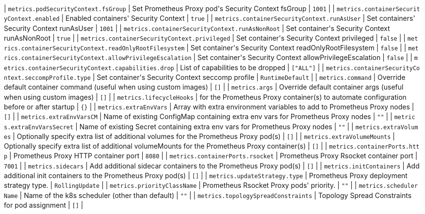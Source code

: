 | `metrics.podSecurityContext.fsGroup`                        | Set Prometheus Proxy pod's Security Context fsGroup                                                                        | `1001`                                     |
| `metrics.containerSecurityContext.enabled`                  | Enabled containers' Security Context                                                                                       | `true`                                     |
| `metrics.containerSecurityContext.runAsUser`                | Set containers' Security Context runAsUser                                                                                 | `1001`                                     |
| `metrics.containerSecurityContext.runAsNonRoot`             | Set container's Security Context runAsNonRoot                                                                              | `true`                                     |
| `metrics.containerSecurityContext.privileged`               | Set container's Security Context privileged                                                                                | `false`                                    |
| `metrics.containerSecurityContext.readOnlyRootFilesystem`   | Set container's Security Context readOnlyRootFilesystem                                                                    | `false`                                    |
| `metrics.containerSecurityContext.allowPrivilegeEscalation` | Set container's Security Context allowPrivilegeEscalation                                                                  | `false`                                    |
| `metrics.containerSecurityContext.capabilities.drop`        | List of capabilities to be dropped                                                                                         | `["ALL"]`                                  |
| `metrics.containerSecurityContext.seccompProfile.type`      | Set container's Security Context seccomp profile                                                                           | `RuntimeDefault`                           |
| `metrics.command`                                           | Override default container command (useful when using custom images)                                                       | `[]`                                       |
| `metrics.args`                                              | Override default container args (useful when using custom images)                                                          | `[]`                                       |
| `metrics.lifecycleHooks`                                    | for the Prometheus Proxy container(s) to automate configuration before or after startup                                    | `{}`                                       |
| `metrics.extraEnvVars`                                      | Array with extra environment variables to add to Prometheus Proxy nodes                                                    | `[]`                                       |
| `metrics.extraEnvVarsCM`                                    | Name of existing ConfigMap containing extra env vars for Prometheus Proxy nodes                                            | `""`                                       |
| `metrics.extraEnvVarsSecret`                                | Name of existing Secret containing extra env vars for Prometheus Proxy nodes                                               | `""`                                       |
| `metrics.extraVolumes`                                      | Optionally specify extra list of additional volumes for the Prometheus Proxy pod(s)                                        | `[]`                                       |
| `metrics.extraVolumeMounts`                                 | Optionally specify extra list of additional volumeMounts for the Prometheus Proxy container(s)                             | `[]`                                       |
| `metrics.containerPorts.http`                               | Prometheus Proxy HTTP container port                                                                                       | `8080`                                     |
| `metrics.containerPorts.rsocket`                            | Prometheus Proxy Rsocket container port                                                                                    | `7001`                                     |
| `metrics.sidecars`                                          | Add additional sidecar containers to the Prometheus Proxy pod(s)                                                           | `[]`                                       |
| `metrics.initContainers`                                    | Add additional init containers to the Prometheus Proxy pod(s)                                                              | `[]`                                       |
| `metrics.updateStrategy.type`                               | Prometheus Proxy deployment strategy type.                                                                                 | `RollingUpdate`                            |
| `metrics.priorityClassName`                                 | Prometheus Rsocket Proxy pods' priority.                                                                                   | `""`                                       |
| `metrics.schedulerName`                                     | Name of the k8s scheduler (other than default)                                                                             | `""`                                       |
| `metrics.topologySpreadConstraints`                         | Topology Spread Constraints for pod assignment                                                                             | `[]`                                       |